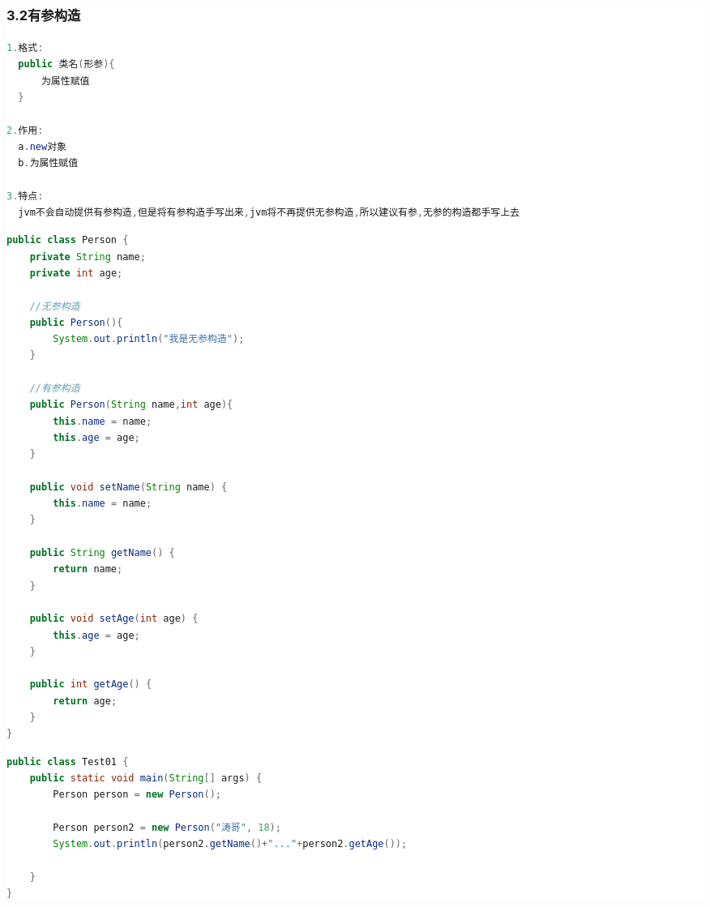 ### 3.2有参构造

```java
1.格式:
  public 类名(形参){
      为属性赋值
  }

2.作用:
  a.new对象
  b.为属性赋值
      
3.特点:
  jvm不会自动提供有参构造,但是将有参构造手写出来,jvm将不再提供无参构造,所以建议有参,无参的构造都手写上去
```

```JAVA
public class Person {
    private String name;
    private int age;

    //无参构造
    public Person(){
        System.out.println("我是无参构造");
    }

    //有参构造
    public Person(String name,int age){
        this.name = name;
        this.age = age;
    }

    public void setName(String name) {
        this.name = name;
    }

    public String getName() {
        return name;
    }

    public void setAge(int age) {
        this.age = age;
    }

    public int getAge() {
        return age;
    }
}

```

```JAVA
public class Test01 {
    public static void main(String[] args) {
        Person person = new Person();

        Person person2 = new Person("涛哥", 18);
        System.out.println(person2.getName()+"..."+person2.getAge());

    }
}
```
